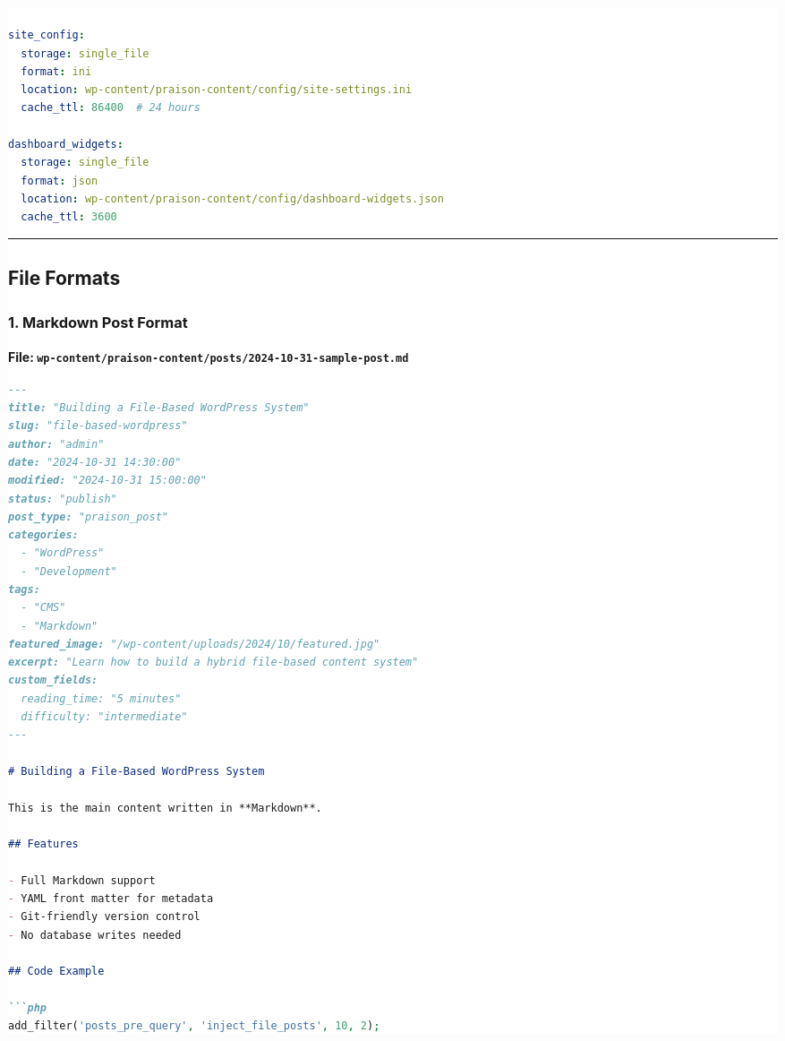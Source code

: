 ```yaml

site_config:
  storage: single_file
  format: ini
  location: wp-content/praison-content/config/site-settings.ini
  cache_ttl: 86400  # 24 hours
  
dashboard_widgets:
  storage: single_file
  format: json
  location: wp-content/praison-content/config/dashboard-widgets.json
  cache_ttl: 3600
```

---

## File Formats

### 1. Markdown Post Format

**File: `wp-content/praison-content/posts/2024-10-31-sample-post.md`**

```markdown
---
title: "Building a File-Based WordPress System"
slug: "file-based-wordpress"
author: "admin"
date: "2024-10-31 14:30:00"
modified: "2024-10-31 15:00:00"
status: "publish"
post_type: "praison_post"
categories:
  - "WordPress"
  - "Development"
tags:
  - "CMS"
  - "Markdown"
featured_image: "/wp-content/uploads/2024/10/featured.jpg"
excerpt: "Learn how to build a hybrid file-based content system"
custom_fields:
  reading_time: "5 minutes"
  difficulty: "intermediate"
---

# Building a File-Based WordPress System

This is the main content written in **Markdown**.

## Features

- Full Markdown support
- YAML front matter for metadata
- Git-friendly version control
- No database writes needed

## Code Example

```php
add_filter('posts_pre_query', 'inject_file_posts', 10, 2);
```
